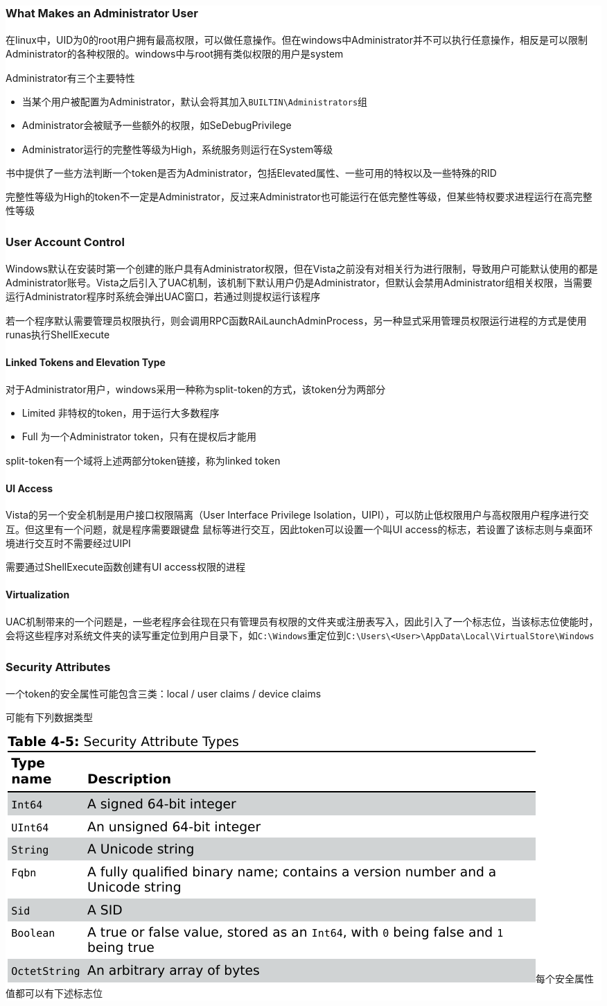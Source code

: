 ### What Makes an Administrator User

在linux中，UID为0的root用户拥有最高权限，可以做任意操作。但在windows中Administrator并不可以执行任意操作，相反是可以限制Administrator的各种权限的。windows中与root拥有类似权限的用户是system

Administrator有三个主要特性

* 当某个用户被配置为Administrator，默认会将其加入`BUILTIN\Administrators`组

* Administrator会被赋予一些额外的权限，如SeDebugPrivilege

* Administrator运行的完整性等级为High，系统服务则运行在System等级

书中提供了一些方法判断一个token是否为Administrator，包括Elevated属性、一些可用的特权以及一些特殊的RID

完整性等级为High的token不一定是Administrator，反过来Administrator也可能运行在低完整性等级，但某些特权要求进程运行在高完整性等级

### User Account Control

Windows默认在安装时第一个创建的账户具有Administrator权限，但在Vista之前没有对相关行为进行限制，导致用户可能默认使用的都是Administrator账号。Vista之后引入了UAC机制，该机制下默认用户仍是Administrator，但默认会禁用Administrator组相关权限，当需要运行Administrator程序时系统会弹出UAC窗口，若通过则提权运行该程序

若一个程序默认需要管理员权限执行，则会调用RPC函数RAiLaunchAdminProcess，另一种显式采用管理员权限运行进程的方式是使用runas执行ShellExecute

#### Linked Tokens and Elevation Type

对于Administrator用户，windows采用一种称为split-token的方式，该token分为两部分

* Limited  非特权的token，用于运行大多数程序

* Full 为一个Administrator token，只有在提权后才能用

split-token有一个域将上述两部分token链接，称为linked token

#### UI Access

Vista的另一个安全机制是用户接口权限隔离（User Interface Privilege Isolation，UIPI），可以防止低权限用户与高权限用户程序进行交互。但这里有一个问题，就是程序需要跟键盘 鼠标等进行交互，因此token可以设置一个叫UI access的标志，若设置了该标志则与桌面环境进行交互时不需要经过UIPI

需要通过ShellExecute函数创建有UI access权限的进程

#### Virtualization

UAC机制带来的一个问题是，一些老程序会往现在只有管理员有权限的文件夹或注册表写入，因此引入了一个标志位，当该标志位使能时，会将这些程序对系统文件夹的读写重定位到用户目录下，如`C:\Windows`重定位到`C:\Users\<User>\AppData\Local\VirtualStore\Windows`

### Security Attributes

一个token的安全属性可能包含三类：local / user claims / device claims

可能有下列数据类型

![](pic/21.png)每个安全属性值都可以有下述标志位